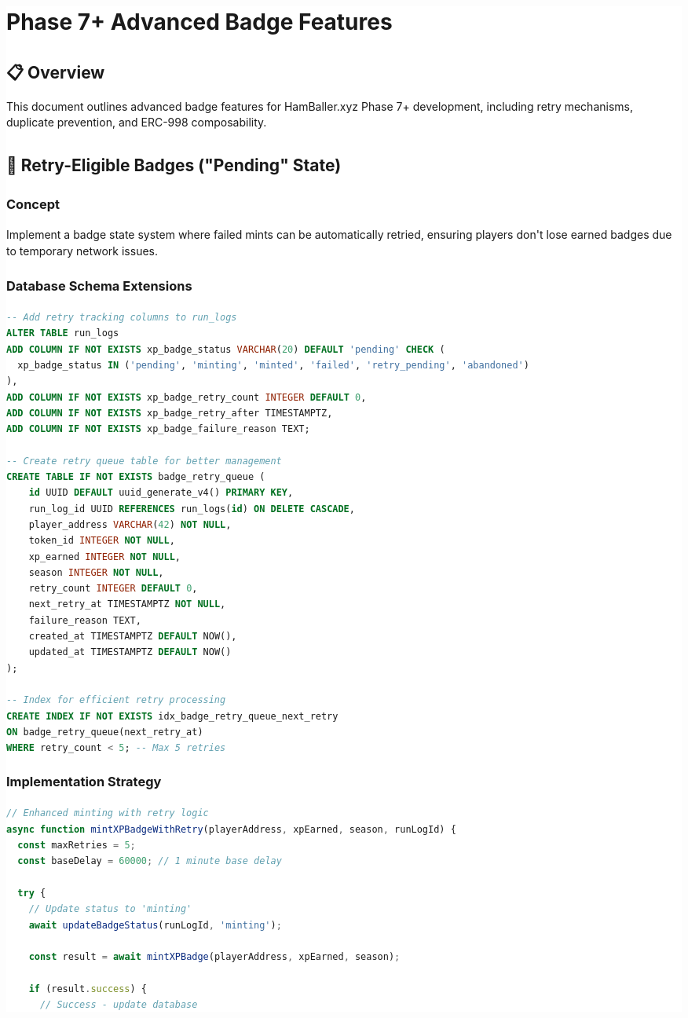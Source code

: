 # Phase 7+ Advanced Badge Features

## 📋 Overview

This document outlines advanced badge features for HamBaller.xyz Phase 7+ development, including retry mechanisms, duplicate prevention, and ERC-998 composability.

## 🔄 Retry-Eligible Badges ("Pending" State)

### Concept
Implement a badge state system where failed mints can be automatically retried, ensuring players don't lose earned badges due to temporary network issues.

### Database Schema Extensions

```sql
-- Add retry tracking columns to run_logs
ALTER TABLE run_logs 
ADD COLUMN IF NOT EXISTS xp_badge_status VARCHAR(20) DEFAULT 'pending' CHECK (
  xp_badge_status IN ('pending', 'minting', 'minted', 'failed', 'retry_pending', 'abandoned')
),
ADD COLUMN IF NOT EXISTS xp_badge_retry_count INTEGER DEFAULT 0,
ADD COLUMN IF NOT EXISTS xp_badge_retry_after TIMESTAMPTZ,
ADD COLUMN IF NOT EXISTS xp_badge_failure_reason TEXT;

-- Create retry queue table for better management
CREATE TABLE IF NOT EXISTS badge_retry_queue (
    id UUID DEFAULT uuid_generate_v4() PRIMARY KEY,
    run_log_id UUID REFERENCES run_logs(id) ON DELETE CASCADE,
    player_address VARCHAR(42) NOT NULL,
    token_id INTEGER NOT NULL,
    xp_earned INTEGER NOT NULL,
    season INTEGER NOT NULL,
    retry_count INTEGER DEFAULT 0,
    next_retry_at TIMESTAMPTZ NOT NULL,
    failure_reason TEXT,
    created_at TIMESTAMPTZ DEFAULT NOW(),
    updated_at TIMESTAMPTZ DEFAULT NOW()
);

-- Index for efficient retry processing
CREATE INDEX IF NOT EXISTS idx_badge_retry_queue_next_retry 
ON badge_retry_queue(next_retry_at) 
WHERE retry_count < 5; -- Max 5 retries
```

### Implementation Strategy

```javascript
// Enhanced minting with retry logic
async function mintXPBadgeWithRetry(playerAddress, xpEarned, season, runLogId) {
  const maxRetries = 5;
  const baseDelay = 60000; // 1 minute base delay
  
  try {
    // Update status to 'minting'
    await updateBadgeStatus(runLogId, 'minting');
    
    const result = await mintXPBadge(playerAddress, xpEarned, season);
    
    if (result.success) {
      // Success - update database
```